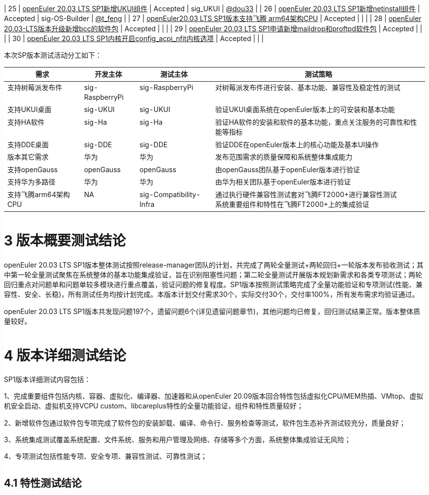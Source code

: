 | 25   | [openEuler 20.03 LTS SP1新增UKUI组件](https://gitee.com/openeuler/release-management/issues/I1R54N?from=project-issue) | Accepted | sig_UKUI               | [\@dou33](https://gitee.com/dou33)                           |
| 26   | [openEuler 20.03 LTS SP1新增netinstall组件](https://gitee.com/openeuler/release-management/issues/I1Y26A?from=project-issue) | Accepted | sig-OS-Builder         | [\@t_feng](https://gitee.com/t_feng)                         |
| 27   | [openEuler20.03 LTS SP1版本支持飞腾 arm64架构CPU](https://gitee.com/openeuler/release-management/issues/I1RXGT?from=project-issue) | Accepted |                        |                                                              |
| 28   | [openEuler 20.03-LTS版本升级新增bcc的软件包](https://gitee.com/openeuler/release-management/issues/I1O7RM?from=project-issue) | Accepted |                        |                                                              |
| 29   | [openEuler 20.03 LTS SP1申请新增maildrop和proftpd软件包](https://gitee.com/openeuler/release-management/issues/I1TWXG?from=project-issue) | Accepted |                        |                                                              |
| 30   | [openEuler 20.03 LTS SP1内核开启config_acpi_nfit内核选项](https://gitee.com/openeuler/release-management/issues/I26KWQ?from=project-issue) | Accepted |                        |                                                              |

本次SP版本测试活动分工如下：

| **需求**             | **开发主体**    | **测试主体**            | **测试策略**                                                 |
| -------------------- | --------------- | ----------------------- | ------------------------------------------------------------ |
| 支持树莓派发布件     | sig-RaspberryPi | sig-RaspberryPi         | 对树莓派发布件进行安装、基本功能、兼容性及稳定性的测试       |
| 支持UKUI桌面         | sig-UKUI        | sig-UKUI                | 验证UKUI桌面系统在openEuler版本上的可安装和基本功能          |
| 支持HA软件           | sig-Ha          | sig-Ha                  | 验证HA软件的安装和软件的基本功能，重点关注服务的可靠性和性能等指标 |
| 支持DDE桌面          | sig-DDE         | sig-DDE                 | 验证DDE在openEuler版本上的核心功能及基本UI操作               |
| 版本其它需求         | 华为            | 华为                    | 发布范围需求的质量保障和系统整体集成能力                     |
| 支持openGauss        | openGauss       | openGauss               | 由openGauss团队基于openEuler版本进行验证                     |
| 支持华为多路径       | 华为            | 华为                    | 由华为相关团队基于openEuler版本进行验证                      |
| 支持飞腾arm64架构CPU | NA              | sig-Compatibility-Infra | 通过执行硬件兼容性测试套对飞腾FT2000+进行兼容性测试<br />系统重要组件和特性在飞腾FT2000+上的集成验证 |

# 3   版本概要测试结论

openEuler 20.03 LTS SP1版本整体测试按照release-manager团队的计划，共完成了两轮全量测试+两轮回归+一轮版本发布验收测试；其中第一轮全量测试聚焦在系统整体的基本功能集成验证，旨在识别阻塞性问题；第二轮全量测试开展版本规划新需求和各类专项测试；两轮回归重点对问题单和问题单较多模块进行重点覆盖，验证问题的修复程度。SP1版本按照测试策略完成了全量功能验证和专项测试(性能、兼容性、安全、长稳)，所有测试任务均按计划完成。本版本计划交付需求30个，实际交付30个，交付率100%，所有发布需求均验证通过。

openEuler 20.03 LTS SP1版本共发现问题197个，遗留问题6个(详见遗留问题章节)，其他问题均已修复，回归测试结果正常。版本整体质量较好。

# 4   版本详细测试结论

SP1版本详细测试内容包括：

1、完成重要组件包括内核、容器、虚拟化、编译器、加速器和从openEuler 20.09版本回合特性包括虚拟化CPU/MEM热插、VMtop、虚拟机安全启动、虚拟机支持VCPU custom、libcareplus特性的全量功能验证，组件和特性质量较好；

2、新增软件包通过软件包专项完成了软件包的安装卸载、编译、命令行、服务检查等测试，软件包生态补齐测试较充分，质量良好；

3、系统集成测试覆盖系统配置、文件系统、服务和用户管理及网络、存储等多个方面，系统整体集成验证无风险；

4、专项测试包括性能专项、安全专项、兼容性测试、可靠性测试； 

## 4.1   特性测试结论
